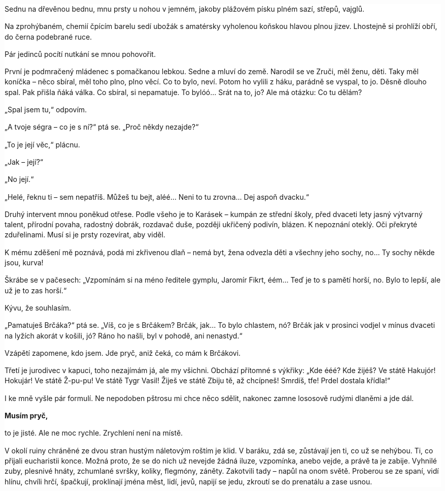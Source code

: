 Sednu na dřevěnou bednu, mnu prsty u nohou v jemném, jakoby plážovém písku plném sazí, střepů, vajglů.

Na zprohýbaném, chemií čpícím barelu sedí ubožák s amatérsky vyholenou koňskou hlavou plnou jizev. Lhostejně si prohlíží obří, do černa podebrané ruce.

Pár jedinců pocítí nutkání se mnou pohovořit.

První je podmračený mládenec s pomačkanou lebkou. Sedne a mluví do země. Narodil se ve Zruči, měl ženu, děti. Taky měl koníčka – něco sbíral, měl toho plno, plno věcí. Co to bylo, neví. Potom ho vylili z háku, parádně se vyspal, to jo. Děsně dlouho spal. Pak přišla ňáká válka. Co sbíral, si nepamatuje. To bylóó… Srát na to, jo? Ale má otázku: Co tu dělám?

„Spal jsem tu,“ odpovím.

„A tvoje ségra – co je s ní?“ ptá se. „Proč někdy nezajde?“

„To je její věc,“ plácnu.

„Jak – její?“

„No její.“

„Helé, řeknu ti – sem nepatříš. Můžeš tu bejt, aléé… Neni to tu zrovna… Dej aspoň dvacku.“

Druhý intervent mnou poněkud otřese. Podle všeho je to Karásek – kumpán ze střední školy, před dvaceti lety jasný výtvarný talent, přírodní povaha, radostný dobrák, rozdavač duše, později ukřičený podivín, blázen. K nepoznání oteklý. Oči překryté zduřelinami. Musí si je prsty rozevírat, aby viděl.

K mému zděšení mě poznává, podá mi zkřivenou dlaň – nemá byt, žena odvezla děti a všechny jeho sochy, no… Ty sochy někde jsou, kurva!

Škrábe se v pačesech: „Vzpomínám si na méno ředitele gymplu, Jaromír Fikrt, éém… Teď je to s pamětí horší, no. Bylo to lepší, ale už je to zas horší.“

Kývu, že souhlasím.

„Pamatuješ Brčáka?“ ptá se. „Víš, co je s Brčákem? Brčák, jak… To bylo chlastem, nó? Brčák jak v prosinci vodjel v mínus dvaceti na lyžích akorát v košili, jó? Ráno ho našli, byl v pohodě, ani nenastyd.“

Vzápětí zapomene, kdo jsem. Jde pryč, aniž čeká, co mám k Brčákovi.

Třetí je jurodivec v kapuci, toho nezajímám já, ale my všichni. Obchází přítomné s výkřiky: „Kde ééé? Kde žijéš? Ve státě Hakujór! Hokujár! Ve státě Ž-pu-pu! Ve státě Tygr Vasil! Žiješ ve státě Zbiju tě, až chcípneš! Smrdíš, tfe! Prdel dostala křídla!“

I ke mně vyšle pár formulí. Ne nepodoben pštrosu mi chce něco sdělit, nakonec zamne lososově rudými dlaněmi a jde dál.

</section>

<section>

**Musím pryč,**

to je jisté. Ale ne moc rychle. Zrychlení není na místě.

V okolí ruiny chráněné ze dvou stran hustým náletovým roštím je klid. V baráku, zdá se, zůstávají jen ti, co už se nehýbou. Ti, co přijali eucharistii konce. Možná proto, že se do nich už nevejde žádná iluze, vzpomínka, anebo vejde, a právě ta je zabije. Vyhnilé zuby, plesnivé hnáty, zchumlané svršky, koliky, flegmóny, záněty. Zakotvili tady – napůl na onom světě. Proberou se ze spaní, vidí hlínu, chvíli hrčí, špačkují, proklínají jména měst, lidí, jevů, napijí se jedu, zkroutí se do prenatálu a zase usnou.
